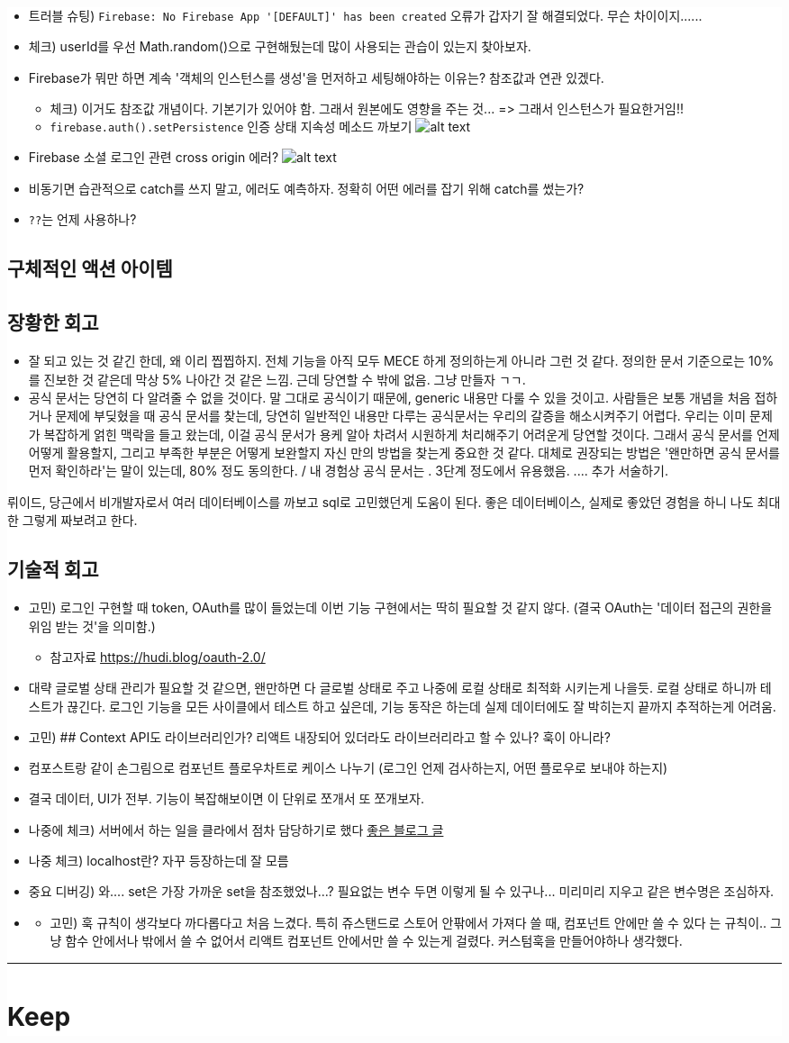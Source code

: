 - 트러블 슈팅) `Firebase: No Firebase App '[DEFAULT]' has been created` 오류가 갑자기 잘 해결되었다. 무슨 차이이지......

- 체크) userId를 우선 Math.random()으로 구현해뒀는데 많이 사용되는 관습이 있는지 찾아보자.

- Firebase가 뭐만 하면 계속 '객체의 인스턴스를 생성'을 먼저하고 세팅해야하는 이유는? 참조값과 연관 있겠다.

  - 체크) 이거도 참조값 개념이다. 기본기가 있어야 함. 그래서 원본에도 영향을 주는 것... => 그래서 인스턴스가 필요한거임!!
  - `firebase.auth().setPersistence` 인증 상태 지속성 메소드 까보기
    ![alt text](image-1.png)

- Firebase 소셜 로그인 관련 cross origin 에러?
  ![alt text](image-2.png)

- 비동기면 습관적으로 catch를 쓰지 말고, 에러도 예측하자. 정확히 어떤 에러를 잡기 위해 catch를 썼는가?

- `??`는 언제 사용하나?

## 구체적인 액션 아이템

## 장황한 회고

- 잘 되고 있는 것 같긴 한데, 왜 이리 찝찝하지. 전체 기능을 아직 모두 MECE 하게 정의하는게 아니라 그런 것 같다. 정의한 문서 기준으로는 10%를 진보한 것 같은데 막상 5% 나아간 것 같은 느낌. 근데 당연할 수 밖에 없음. 그냥 만들자 ㄱㄱ.
- 공식 문서는 당연히 다 알려줄 수 없을 것이다. 말 그대로 공식이기 때문에, generic 내용만 다룰 수 있을 것이고. 사람들은 보통 개념을 처음 접하거나 문제에 부딪혔을 때 공식 문서를 찾는데, 당연히 일반적인 내용만 다루는 공식문서는 우리의 갈증을 해소시켜주기 어렵다. 우리는 이미 문제가 복잡하게 얽힌 맥락을 들고 왔는데, 이걸 공식 문서가 용케 알아 차려서 시원하게 처리해주기 어려운게 당연할 것이다. 그래서 공식 문서를 언제 어떻게 활용할지, 그리고 부족한 부분은 어떻게 보완할지 자신 만의 방법을 찾는게 중요한 것 같다. 대체로 권장되는 방법은 '왠만하면 공식 문서를 먼저 확인하라'는 말이 있는데, 80% 정도 동의한다. / 내 경험상 공식 문서는 . 3단계 정도에서 유용했음. .... 추가 서술하기.

뤼이드, 당근에서 비개발자로서 여러 데이터베이스를 까보고 sql로 고민했던게 도움이 된다. 좋은 데이터베이스, 실제로 좋았던 경험을 하니 나도 최대한 그렇게 짜보려고 한다.

## 기술적 회고

- 고민) 로그인 구현할 때 token, OAuth를 많이 들었는데 이번 기능 구현에서는 딱히 필요할 것 같지 않다. (결국 OAuth는 '데이터 접근의 권한을 위임 받는 것'을 의미함.)
  - 참고자료 https://hudi.blog/oauth-2.0/
- 대략 글로벌 상태 관리가 필요할 것 같으면, 왠만하면 다 글로벌 상태로 주고 나중에 로컬 상태로 최적화 시키는게 나을듯. 로컬 상태로 하니까 테스트가 끊긴다. 로그인 기능을 모든 사이클에서 테스트 하고 싶은데, 기능 동작은 하는데 실제 데이터에도 잘 박히는지 끝까지 추적하는게 어려움.
- 고민) ## Context API도 라이브러리인가? 리액트 내장되어 있더라도 라이브러리라고 할 수 있나? 훅이 아니라?
- 컴포스트랑 같이 손그림으로 컴포넌트 플로우차트로 케이스 나누기 (로그인 언제 검사하는지, 어떤 플로우로 보내야 하는지)
- 결국 데이터, UI가 전부. 기능이 복잡해보이면 이 단위로 쪼개서 또 쪼개보자.
- 나중에 체크) 서버에서 하는 일을 클라에서 점차 담당하기로 했다 [좋은 블로그 글](https://velog.io/@svk5496/React-Query-Query%EC%97%90-%EB%8C%80%ED%95%B4%EC%84%9C)
- 나중 체크) localhost란? 자꾸 등장하는데 잘 모름

- 중요 디버깅) 와.... set은 가장 가까운 set을 참조했었나...? 필요없는 변수 두면 이렇게 될 수 있구나... 미리미리 지우고 같은 변수명은 조심하자.
- - 고민) 훅 규칙이 생각보다 까다롭다고 처음 느겼다. 특히 쥬스탠드로 스토어 안팎에서 가져다 쓸 때, 컴포넌트 안에만 쓸 수 있다 는 규칙이.. 그냥 함수 안에서나 밖에서 쓸 수 없어서 리액트 컴포넌트 안에서만 쓸 수 있는게 걸렸다. 커스텀훅을 만들어야하나 생각했다.

---

# Keep
